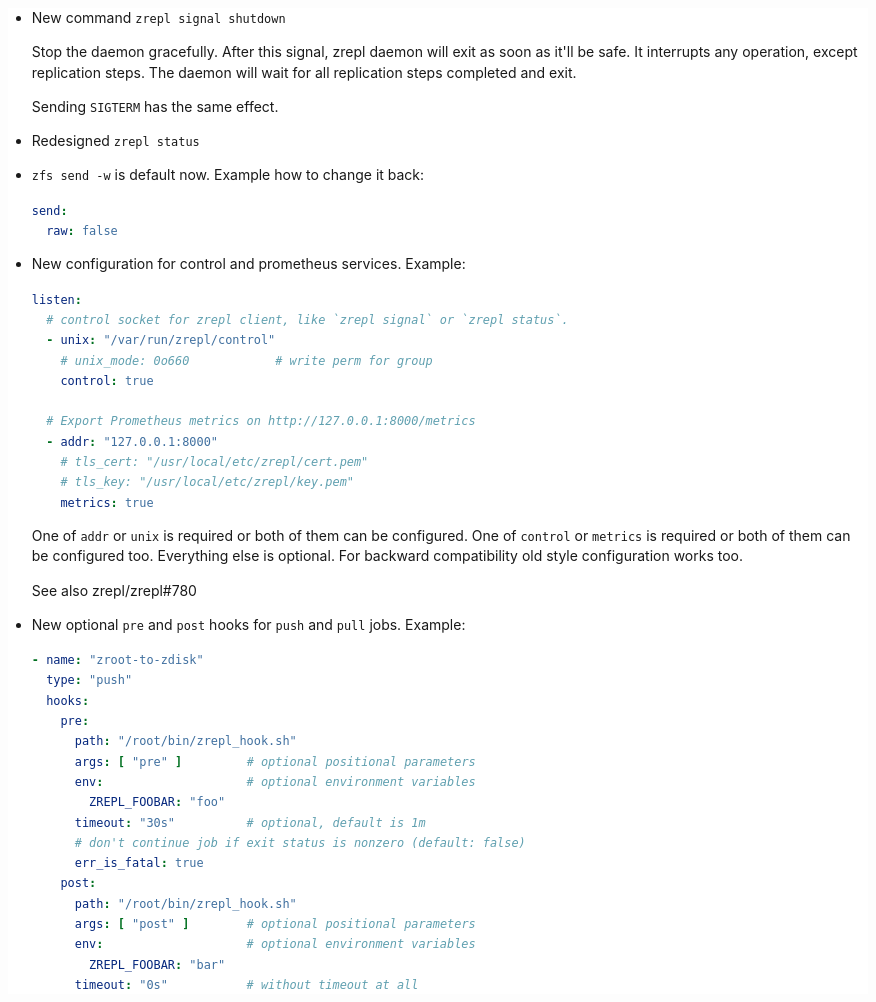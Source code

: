 * New command `zrepl signal shutdown`

  Stop the daemon gracefully. After this signal, zrepl daemon will exit as soon
  as it'll be safe. It interrupts any operation, except replication steps. The
  daemon will wait for all replication steps completed and exit.

  Sending `SIGTERM` has the same effect.

* Redesigned `zrepl status`

* `zfs send -w` is default now. Example how to change it back:

  ``` yaml
  send:
    raw: false
  ```

* New configuration for control and prometheus services. Example:

  ``` yaml
  listen:
    # control socket for zrepl client, like `zrepl signal` or `zrepl status`.
    - unix: "/var/run/zrepl/control"
      # unix_mode: 0o660            # write perm for group
      control: true

    # Export Prometheus metrics on http://127.0.0.1:8000/metrics
    - addr: "127.0.0.1:8000"
      # tls_cert: "/usr/local/etc/zrepl/cert.pem"
      # tls_key: "/usr/local/etc/zrepl/key.pem"
      metrics: true
  ```

  One of `addr` or `unix` is required or both of them can be configured. One of
  `control` or `metrics` is required or both of them can be configured too.
  Everything else is optional. For backward compatibility old style
  configuration works too.

  See also zrepl/zrepl#780

* New optional `pre` and `post` hooks for `push` and `pull` jobs. Example:

  ```yaml
  - name: "zroot-to-zdisk"
    type: "push"
    hooks:
      pre:
        path: "/root/bin/zrepl_hook.sh"
        args: [ "pre" ]         # optional positional parameters
        env:                    # optional environment variables
          ZREPL_FOOBAR: "foo"
        timeout: "30s"          # optional, default is 1m
        # don't continue job if exit status is nonzero (default: false)
        err_is_fatal: true
      post:
        path: "/root/bin/zrepl_hook.sh"
        args: [ "post" ]        # optional positional parameters
        env:                    # optional environment variables
          ZREPL_FOOBAR: "bar"
        timeout: "0s"           # without timeout at all
  ```


  [CRON Expression Format]: https://pkg.go.dev/github.com/robfig/cron/v3#hdr-CRON_Expression_Format